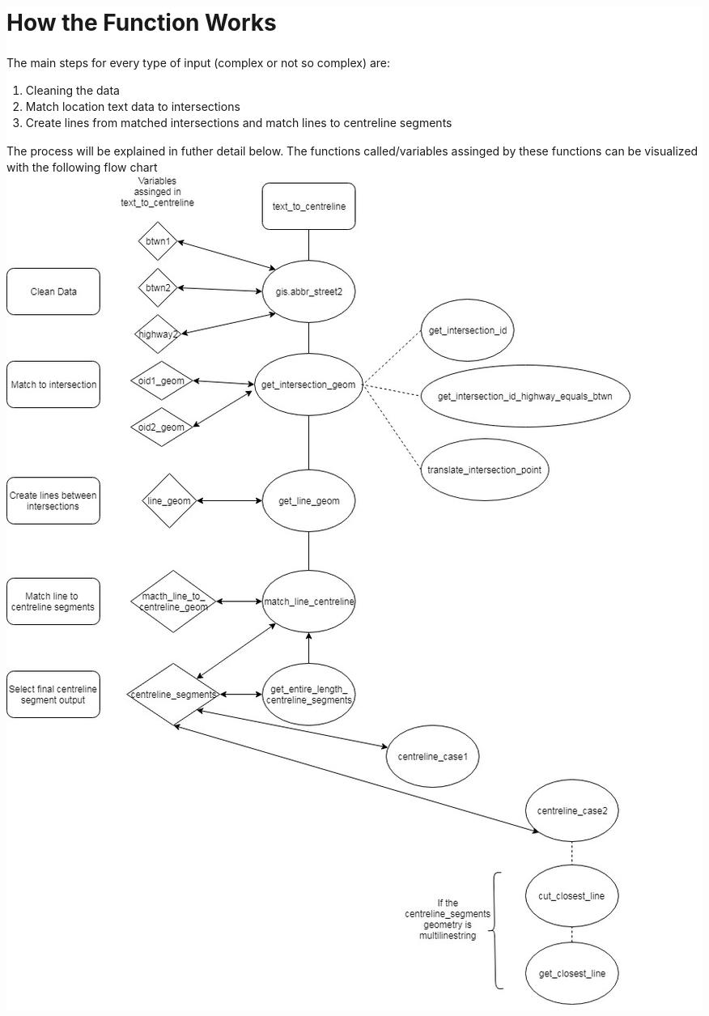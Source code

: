 # How the Function Works

The main steps for every type of input (complex or not so complex) are:

1. Cleaning the data
2. Match location text data to intersections
3. Create lines from matched intersections and match lines to centreline segments

The process will be explained in futher detail below. The functions called/variables assinged by these functions can be visualized with the following flow chart ![](jpg/flow_chart_text_to_centreline.jpg)
